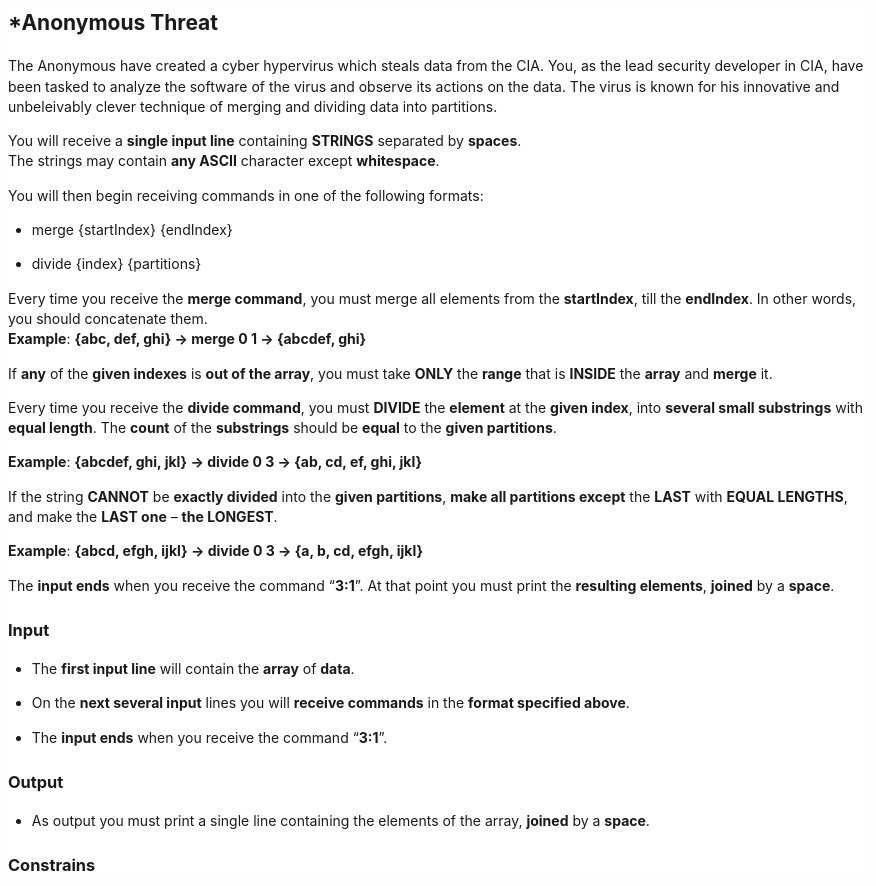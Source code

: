\*Anonymous Threat
------------------

The Anonymous have created a cyber hypervirus which steals data from the CIA.
You, as the lead security developer in CIA, have been tasked to analyze the
software of the virus and observe its actions on the data. The virus is known
for his innovative and unbeleivably clever technique of merging and dividing
data into partitions.

You will receive a **single input line** containing **STRINGS** separated by
**spaces**.  
The strings may contain **any ASCII** character except **whitespace**.

You will then begin receiving commands in one of the following formats:

-   merge {startIndex} {endIndex}

-   divide {index} {partitions}

Every time you receive the **merge command**, you must merge all elements from
the **startIndex**, till the **endIndex**. In other words, you should
concatenate them.  
**Example**: **{abc, def, ghi} -\> merge 0 1 -\> {abcdef, ghi}**

If **any** of the **given indexes** is **out of the array**, you must take
**ONLY** the **range** that is **INSIDE** the **array** and **merge** it.

Every time you receive the **divide command**, you must **DIVIDE** the
**element** at the **given index**, into **several small substrings** with
**equal length**. The **count** of the **substrings** should be **equal** to the
**given partitions**.

**Example**: **{abcdef, ghi, jkl} -\> divide 0 3 -\> {ab, cd, ef, ghi, jkl}**

If the string **CANNOT** be **exactly divided** into the **given partitions**,
**make all partitions except** the **LAST** with **EQUAL LENGTHS**, and make the
**LAST one** – **the LONGEST**.

**Example**: **{abcd, efgh, ijkl} -\> divide 0 3 -\> {a, b, cd, efgh, ijkl}**

The **input ends** when you receive the command “**3:1**”. At that point you
must print the **resulting elements**, **joined** by a **space**.

### Input

-   The **first input line** will contain the **array** of **data**.

-   On the **next several input** lines you will **receive commands** in the
    **format specified above**.

-   The **input ends** when you receive the command “**3:1**”.

### Output

-   As output you must print a single line containing the elements of the array,
    **joined** by a **space**.

### Constrains
